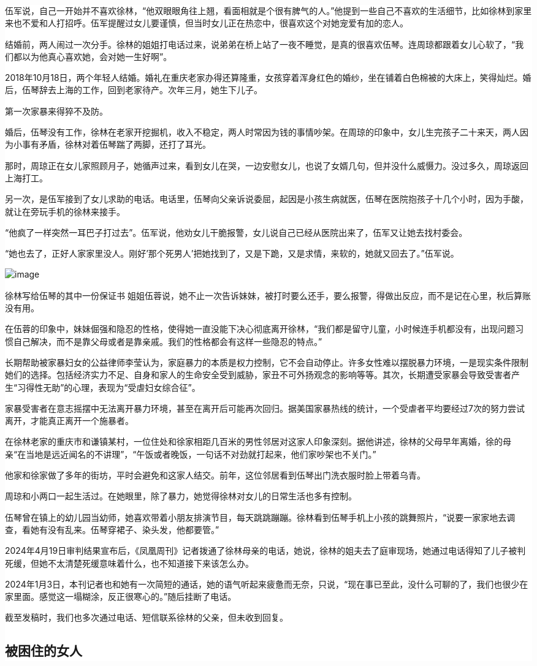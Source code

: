 
伍军说，自己一开始并不喜欢徐林，“他双眼眼角往上翘，看面相就是个很有脾气的人。”他提到一些自己不喜欢的生活细节，比如徐林到家里来也不爱和人打招呼。伍军提醒过女儿要谨慎，但当时女儿正在热恋中，很喜欢这个对她宠爱有加的恋人。


结婚前，两人闹过一次分手。徐林的姐姐打电话过来，说弟弟在桥上站了一夜不睡觉，是真的很喜欢伍琴。连周琼都跟着女儿心软了，“我们都以为他真心喜欢她，会对她一生好啊”。


2018年10月18日，两个年轻人结婚。婚礼在重庆老家办得还算隆重，女孩穿着浑身红色的婚纱，坐在铺着白色棉被的大床上，笑得灿烂。婚后，伍琴辞去上海的工作，回到老家待产。次年三月，她生下儿子。


第一次家暴来得猝不及防。


婚后，伍琴没有工作，徐林在老家开挖掘机，收入不稳定，两人时常因为钱的事情吵架。在周琼的印象中，女儿生完孩子二十来天，两人因为小事有矛盾，徐林对着伍琴踹了两脚，还打了耳光。


那时，周琼正在女儿家照顾月子，她循声过来，看到女儿在哭，一边安慰女儿，也说了女婿几句，但并没什么威慑力。没过多久，周琼返回上海打工。


另一次，是伍军接到了女儿求助的电话。电话里，伍琴向父亲诉说委屈，起因是小孩生病就医，伍琴在医院抱孩子十几个小时，因为手酸，就让在旁玩手机的徐林来接手。


“他疯了一样突然一耳巴子打过去”。伍军说，他劝女儿干脆报警，女儿说自己已经从医院出来了，伍军又让她去找村委会。


“她也去了，正好人家家里没人。刚好’那个死男人’把她找到了，又是下跪，又是求情，来软的，她就又回去了。”伍军说。


![image](https://chinadigitaltimes.net/chinese/files/2024/04/post-707076-6622df5b65d6a.)


徐林写给伍琴的其中一份保证书
姐姐伍蓉说，她不止一次告诉妹妹，被打时要么还手，要么报警，得做出反应，而不是记在心里，秋后算账没有用。


在伍蓉的印象中，妹妹倔强和隐忍的性格，使得她一直没能下决心彻底离开徐林，“我们都是留守儿童，小时候连手机都没有，出现问题习惯自己解决，而不是靠父母或者是靠亲戚。我们的性格都会有这样一些隐忍的特点。”


长期帮助被家暴妇女的公益律师李莹认为，家庭暴力的本质是权力控制，它不会自动停止。许多女性难以摆脱暴力环境，一是现实条件限制她们的选择。包括经济实力不足、自身和家人的生命安全受到威胁，家丑不可外扬观念的影响等等。其次，长期遭受家暴会导致受害者产生“习得性无助”的心理，表现为“受虐妇女综合征”。


家暴受害者在意志摇摆中无法离开暴力环境，甚至在离开后可能再次回归。据美国家暴热线的统计，一个受虐者平均要经过7次的努力尝试离开，才能真正离开一个施暴者。


在徐林老家的重庆市和谦镇某村，一位住处和徐家相距几百米的男性邻居对这家人印象深刻。据他讲述，徐林的父母早年离婚，徐的母亲“在当地是远近闻名的不讲理”，“午饭或者晚饭，一句话不对劲就打起来，他们家吵架也不关门。”


他家和徐家做了多年的街坊，平时会避免和这家人结交。前年，这位邻居看到伍琴出门洗衣服时脸上带着乌青。


周琼和小两口一起生活过。在她眼里，除了暴力，她觉得徐林对女儿的日常生活也多有控制。


伍琴曾在镇上的幼儿园当幼师，她喜欢带着小朋友排演节目，每天跳跳蹦蹦。徐林看到伍琴手机上小孩的跳舞照片，“说要一家家地去调查，看她有没有乱来。伍琴穿裙子、染头发，他都要管。”


2024年4月19日审判结果宣布后，《凤凰周刊》记者拨通了徐林母亲的电话，她说，徐林的姐夫去了庭审现场，她通过电话得知了儿子被判死缓，但她不太清楚死缓意味着什么，也不知道接下来该怎么办。


2024年1月3日，本刊记者也和她有一次简短的通话，她的语气听起来疲惫而无奈，只说，“现在事已至此，没什么可聊的了，我们也很少在家里面。感觉这一塌糊涂，反正很寒心的。”随后挂断了电话。


截至发稿时，我们也多次通过电话、短信联系徐林的父亲，但未收到回复。


被困住的女人
------
